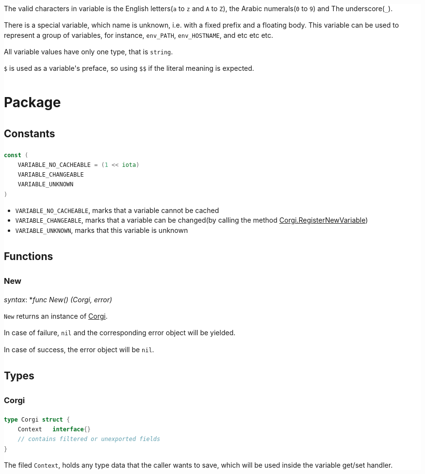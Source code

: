 The valid characters in variable is the English letters(`a` to `z` and `A` to `Z`), the Arabic numerals(`0` to `9`) and The underscore(`_`).

There is a special variable, which name is unknown, i.e. with a fixed prefix and a floating body. This variable can be used to represent a group of variables, for instance, `env_PATH`, `env_HOSTNAME`, and etc etc etc. 

All variable values have only one type, that is `string`.

`$` is used as a variable's preface, so using `$$` if the literal meaning is expected.

Package
=======

Constants
---------

```go
const (
	VARIABLE_NO_CACHEABLE = (1 << iota)
	VARIABLE_CHANGEABLE
	VARIABLE_UNKNOWN
)
```

* `VARIABLE_NO_CACHEABLE`, marks that a variable cannot be cached
* `VARIABLE_CHANGEABLE`, marks that a variable can be changed(by calling the method [Corgi.RegisterNewVariable](#corgiregisternewvariable))
* `VARIABLE_UNKNOWN`, marks that this variable is unknown

Functions
---------

### New

*syntax*: **func New() (*Corgi, error)**

`New` returns an instance of [Corgi](#Corgi).

In case of failure, `nil` and the corresponding error object will be yielded.

In case of success, the error object will be `nil`.

Types
-----

### Corgi

```go
type Corgi struct {
    Context   interface{}
    // contains filtered or unexported fields
}
```

The filed `Context`, holds any type data that the caller wants to save, which will be used inside the variable get/set handler.
